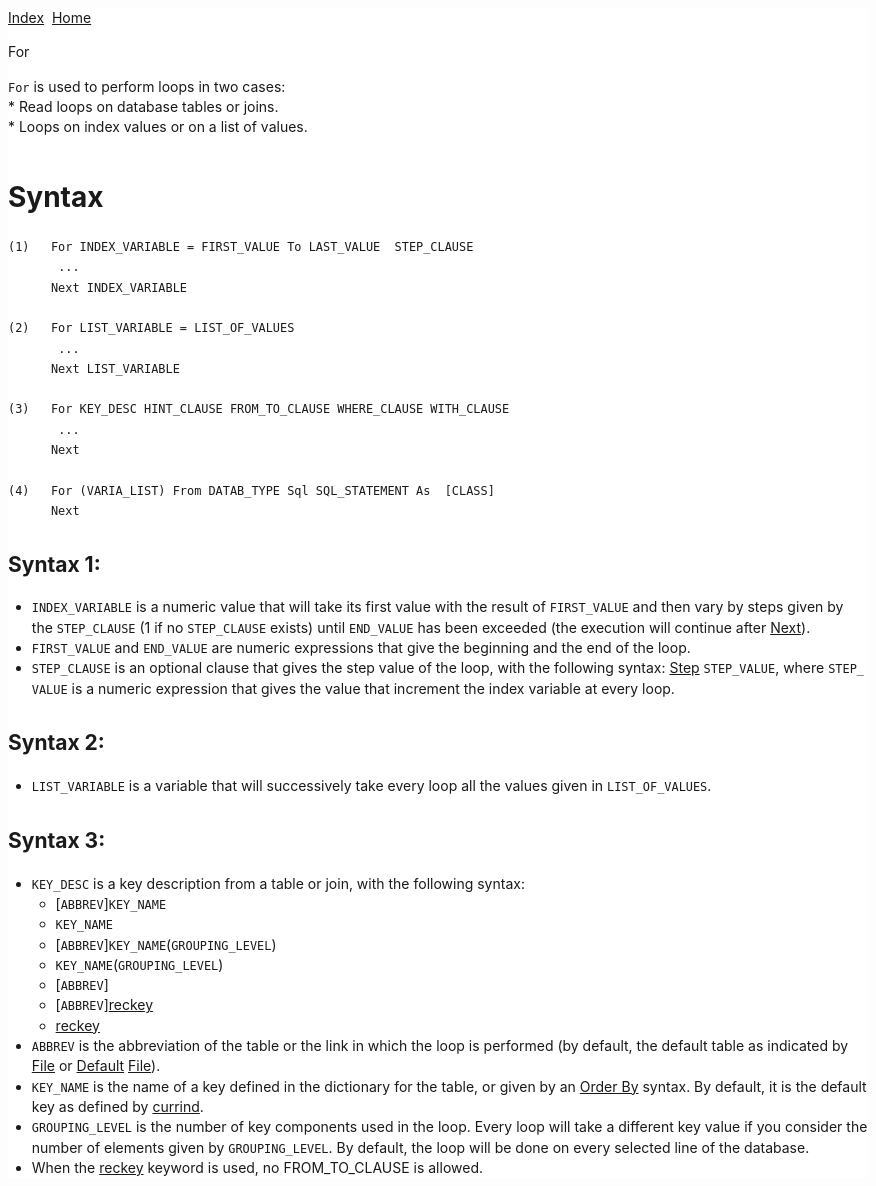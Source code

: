 [Index](index.html)  [Home](getting-started_home.html)

For

`For` is used to perform loops in two cases:  
\* Read loops on database tables or joins.  
\* Loops on index values or on a list of values.

# Syntax

```
(1)   For INDEX_VARIABLE = FIRST_VALUE To LAST_VALUE  STEP_CLAUSE
       ...
      Next INDEX_VARIABLE

(2)   For LIST_VARIABLE = LIST_OF_VALUES
       ...
      Next LIST_VARIABLE

(3)   For KEY_DESC HINT_CLAUSE FROM_TO_CLAUSE WHERE_CLAUSE WITH_CLAUSE
       ...
      Next

(4)   For (VARIA_LIST) From DATAB_TYPE Sql SQL_STATEMENT As  [CLASS]
      Next
```

## Syntax 1:

* `INDEX_VARIABLE` is a numeric value that will take its first value with the result of `FIRST_VALUE` and then vary by steps given by the `STEP_CLAUSE` (1 if no `STEP_CLAUSE` exists) until `END_VALUE` has been exceeded (the execution will continue after [Next](4gl_next.html)).
* `FIRST_VALUE` and `END_VALUE` are numeric expressions that give the beginning and the end of the loop.
* `STEP_CLAUSE` is an optional clause that gives the step value of the loop, with the following syntax: [Step](4gl_step.html) `STEP_VALUE`, where `STEP_VALUE` is a numeric expression that gives the value that increment the index variable at every loop.

## Syntax 2:

* `LIST_VARIABLE` is a variable that will successively take every loop all the values given in `LIST_OF_VALUES`.

## Syntax 3:

* `KEY_DESC` is a key description from a table or join, with the following syntax:
  + [`ABBREV`]`KEY_NAME`
  + `KEY_NAME`
  + [`ABBREV`]`KEY_NAME`(`GROUPING_LEVEL`)
  + `KEY_NAME`(`GROUPING_LEVEL`)
  + [`ABBREV`]
  + [`ABBREV`][reckey](4gl_reckey.html)
  + [reckey](4gl_reckey.html)
* `ABBREV` is the abbreviation of the table or the link in which the loop is performed (by default, the default table as indicated by [File](4gl_file.html) or [Default](4gl_default.html) [File](4gl_file.html)).
* `KEY_NAME` is the name of a key defined in the dictionary for the table, or given by an [Order By](4gl_order-by.html) syntax. By default, it is the default key as defined by [currind](4gl_currind.html).
* `GROUPING_LEVEL` is the number of key components used in the loop. Every loop will take a different key value if you consider the number of elements given by `GROUPING_LEVEL`. By default, the loop will be done on every selected line of the database.
* When the [reckey](4gl_reckey.html) keyword is used, no FROM\_TO\_CLAUSE is allowed.